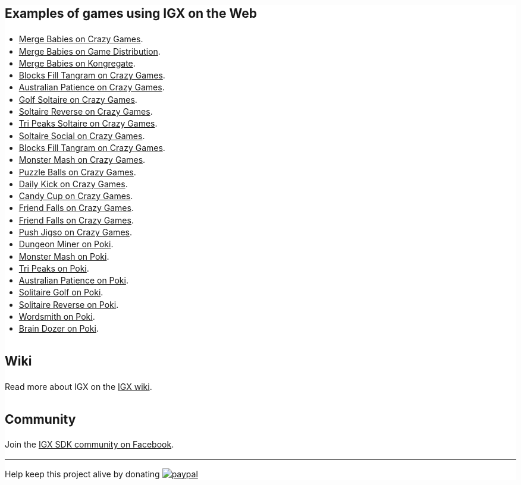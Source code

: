 ## Examples of games using IGX on the Web
<ul>
<li><a href="https://www.crazygames.com/game/merge-babies">Merge Babies on Crazy Games</a>.</li>
<li><a href="https://gamedistribution.com/games/merge-babies">Merge Babies on Game Distribution</a>.</li>
<li><a href="https://www.kongregate.com/games/drmop/mergebabies">Merge Babies on Kongregate</a>.</li>
<li><a href="https://www.crazygames.com/game/blocks-fill-tangram">Blocks Fill Tangram on Crazy Games</a>.</li>
<li><a href="https://www.crazygames.com/game/australian-patience">Australian Patience on Crazy Games</a>.</li>
<li><a href="https://www.crazygames.com/game/golf-solitaire">Golf Soltaire on Crazy Games</a>.</li>
<li><a href="https://www.crazygames.com/game/solitaire-reverse">Soltaire Reverse on Crazy Games</a>.</li>
<li><a href="https://www.crazygames.com/game/tri-peaks-solitaire">Tri Peaks Soltaire on Crazy Games</a>.</li>
<li><a href="https://www.crazygames.com/game/solitaire-social">Soltaire Social on Crazy Games</a>.</li>
<li><a href="https://www.crazygames.com/game/blocks-fill-tangram">Blocks Fill Tangram on Crazy Games</a>.</li>
<li><a href="https://www.crazygames.com/game/monster-mash">Monster Mash on Crazy Games</a>.</li>
<li><a href="https://www.crazygames.com/game/puzzle-balls">Puzzle Balls on Crazy Games</a>.</li>
<li><a href="https://www.crazygames.com/game/daily-kick">Daily Kick on Crazy Games</a>.</li>
<li><a href="https://www.crazygames.com/game/candy-cup">Candy Cup on Crazy Games</a>.</li>
<li><a href="https://www.crazygames.com/game/friend-falls">Friend Falls on Crazy Games</a>.</li>
<li><a href="https://www.crazygames.com/game/smash-hits">Friend Falls on Crazy Games</a>.</li>
<li><a href="https://www.crazygames.com/game/push-jigso">Push Jigso on Crazy Games</a>.</li>
<li><a href="https://poki.com/en/g/dungeon-miner">Dungeon Miner on Poki</a>.</li>
<li><a href="https://poki.com/en/g/monster-mash">Monster Mash on Poki</a>.</li>
<li><a href="https://poki.com/en/g/tri-peaks">Tri Peaks on Poki</a>.</li>
<li><a href="https://poki.com/en/g/australian-patience">Australian Patience on Poki</a>.</li>
<li><a href="https://poki.com/en/g/solitaire-golf">Solitaire Golf on Poki</a>.</li>
<li><a href="https://poki.com/en/g/solitaire-reverse">Solitaire Reverse on Poki</a>.</li>
<li><a href="https://poki.com/en/g/wordsmith">Wordsmith on Poki</a>.</li>
<li><a href="https://poki.com/en/g/brain-dozer">Brain Dozer on Poki</a>.</li>
</ul>

## Wiki
Read more about IGX on the <a href="https://github.com/mrmop/IGX/wiki">IGX wiki</a>.

## Community
Join the <a href="https://www.facebook.com/IGXSDK/">IGX SDK community on Facebook</a>.

***
Help keep this project alive by donating
[![paypal](https://www.paypalobjects.com/en_US/GB/i/btn/btn_donateCC_LG.gif)](https://www.paypal.com/cgi-bin/webscr?cmd=_s-xclick&hosted_button_id=HJFSS5LUSNKMG)
